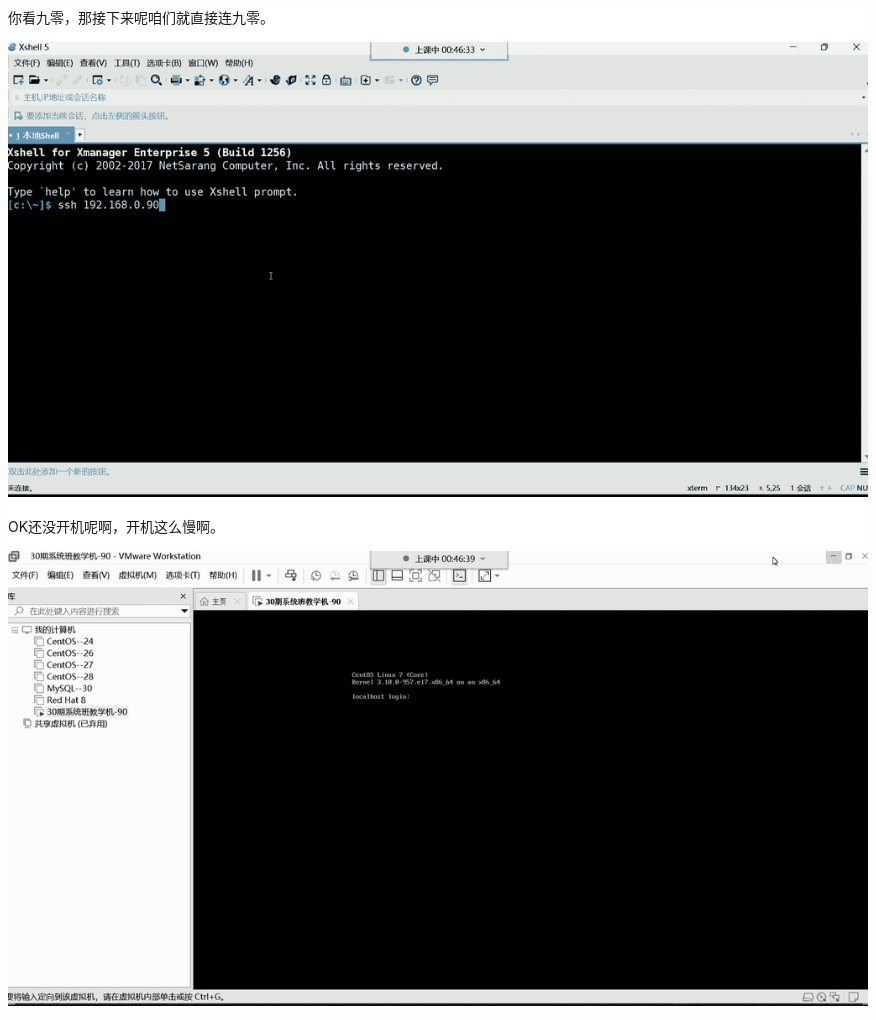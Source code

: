 你看九零，那接下来呢咱们就直接连九零。

![](img/57a1e7122377efe71d1309de5263c053_17.png)

OK还没开机呢啊，开机这么慢啊。

![](img/57a1e7122377efe71d1309de5263c053_19.png)
